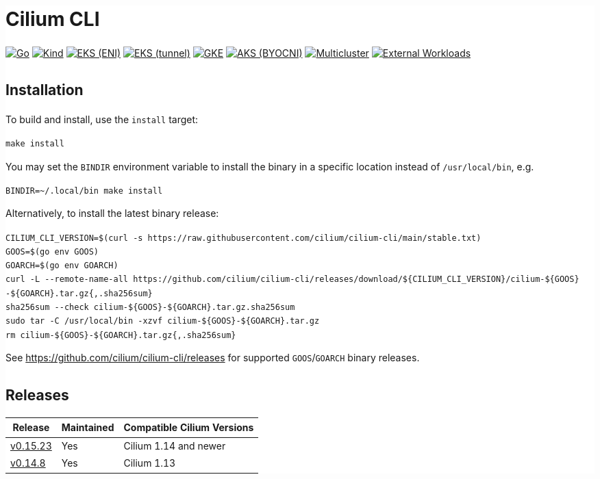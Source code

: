 # Cilium CLI

[![Go](https://github.com/cilium/cilium-cli/workflows/Go/badge.svg)](https://github.com/cilium/cilium-cli/actions?query=workflow%3AGo)
[![Kind](https://github.com/cilium/cilium-cli/workflows/Kind/badge.svg)](https://github.com/cilium/cilium-cli/actions?query=workflow%3AKind)
[![EKS (ENI)](https://github.com/cilium/cilium-cli/actions/workflows/eks.yaml/badge.svg)](https://github.com/cilium/cilium-cli/actions/workflows/eks.yaml)
[![EKS (tunnel)](https://github.com/cilium/cilium-cli/actions/workflows/eks-tunnel.yaml/badge.svg)](https://github.com/cilium/cilium-cli/actions/workflows/eks-tunnel.yaml)
[![GKE](https://github.com/cilium/cilium-cli/workflows/GKE/badge.svg)](https://github.com/cilium/cilium-cli/actions?query=workflow%3AGKE)
[![AKS (BYOCNI)](https://github.com/cilium/cilium-cli/actions/workflows/aks-byocni.yaml/badge.svg)](https://github.com/cilium/cilium-cli/actions/workflows/aks-byocni.yaml)
[![Multicluster](https://github.com/cilium/cilium-cli/workflows/Multicluster/badge.svg)](https://github.com/cilium/cilium-cli/actions?query=workflow%3AMulticluster)
[![External Workloads](https://github.com/cilium/cilium-cli/actions/workflows/externalworkloads.yaml/badge.svg)](https://github.com/cilium/cilium-cli/actions/workflows/externalworkloads.yaml)

## Installation

To build and install, use the `install` target:

```console
make install
```

You may set the `BINDIR` environment variable to install the binary in a
specific location instead of `/usr/local/bin`, e.g.

```
BINDIR=~/.local/bin make install
```

Alternatively, to install the latest binary release:

```
CILIUM_CLI_VERSION=$(curl -s https://raw.githubusercontent.com/cilium/cilium-cli/main/stable.txt)
GOOS=$(go env GOOS)
GOARCH=$(go env GOARCH)
curl -L --remote-name-all https://github.com/cilium/cilium-cli/releases/download/${CILIUM_CLI_VERSION}/cilium-${GOOS}-${GOARCH}.tar.gz{,.sha256sum}
sha256sum --check cilium-${GOOS}-${GOARCH}.tar.gz.sha256sum
sudo tar -C /usr/local/bin -xzvf cilium-${GOOS}-${GOARCH}.tar.gz
rm cilium-${GOOS}-${GOARCH}.tar.gz{,.sha256sum}
```

See https://github.com/cilium/cilium-cli/releases for supported `GOOS`/`GOARCH`
binary releases.

## Releases

| Release                                                                | Maintained | Compatible Cilium Versions |
|------------------------------------------------------------------------|------------|----------------------------|
| [v0.15.23](https://github.com/cilium/cilium-cli/releases/tag/v0.15.23) | Yes        | Cilium 1.14 and newer      |
| [v0.14.8](https://github.com/cilium/cilium-cli/releases/tag/v0.14.8)   | Yes        | Cilium 1.13                |
